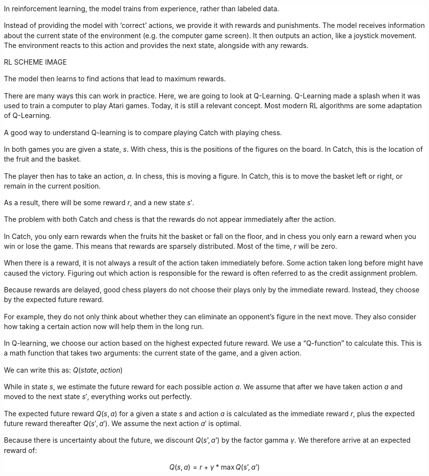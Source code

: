 In reinforcement learning, the model trains from experience, rather than labeled data.

Instead of providing the model with ‘correct’ actions, we provide it with rewards and punishments. The model receives information about the current state of the environment (e.g. the computer game screen). It then outputs an action, like a joystick movement. The environment reacts to this action and provides the next state, alongside with any rewards.

RL SCHEME IMAGE

The model then learns to find actions that lead to maximum rewards.

There are many ways this can work in practice. Here, we are going to look at Q-Learning. Q-Learning made a splash when it was used to train a computer to play Atari games. Today, it is still a relevant concept. Most modern RL algorithms are some adaptation of Q-Learning.

A good way to understand Q-learning is to compare playing Catch with playing chess.

In both games you are given a state, $s$. With chess, this is the positions of the figures on the board. In Catch, this is the location of the fruit and the basket.

The player then has to take an action, $a$. In chess, this is moving a figure. In Catch, this is to move the basket left or right, or remain in the current position.

As a result, there will be some reward $r$, and a new state $s'$.

The problem with both Catch and chess is that the rewards do not appear immediately after the action.

In Catch, you only earn rewards when the fruits hit the basket or fall on the floor, and in chess you only earn a reward when you win or lose the game. This means that rewards are sparsely distributed. Most of the time, $r$ will be zero.

When there is a reward, it is not always a result of the action taken immediately before. Some action taken long before might have caused the victory. Figuring out which action is responsible for the reward is often referred to as the credit assignment problem.

Because rewards are delayed, good chess players do not choose their plays only by the immediate reward. Instead, they choose by the expected future reward.

For example, they do not only think about whether they can eliminate an opponent’s figure in the next move. They also consider how taking a certain action now will help them in the long run.

In Q-learning, we choose our action based on the highest expected future reward. We use a “Q-function” to calculate this. This is a math function that takes two arguments: the current state of the game, and a given action.

We can write this as: $Q(state, action)$

While in state $s$, we estimate the future reward for each possible action $a$. We assume that after we have taken action $a$ and moved to the next state $s'$, everything works out perfectly.

The expected future reward $Q(s,a)$ for a given a state $s$ and action $a$ is calculated as the immediate reward $r$, plus the expected future reward thereafter $Q(s',a')$. We assume the next action $a'$ is optimal.

Because there is uncertainty about the future, we discount $Q(s’,a’)$ by the factor gamma $\gamma$. We therefore arrive at an expected reward of:

$$Q(s,a) = r + \gamma * \max Q(s’,a’)$$
